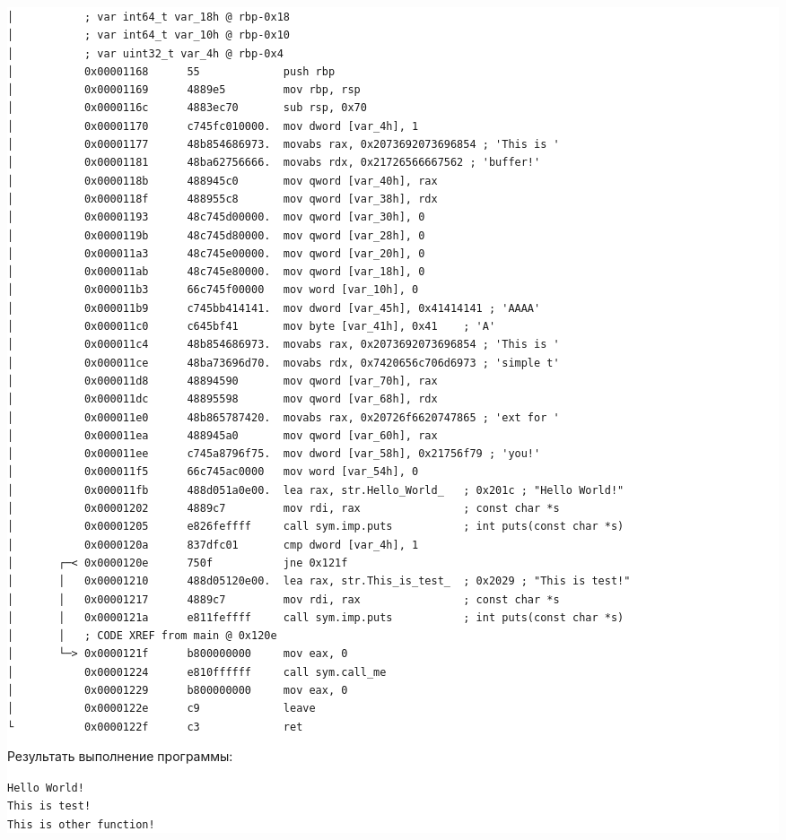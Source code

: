 ```
│           ; var int64_t var_18h @ rbp-0x18  
│           ; var int64_t var_10h @ rbp-0x10  
│           ; var uint32_t var_4h @ rbp-0x4  
│           0x00001168      55             push rbp  
│           0x00001169      4889e5         mov rbp, rsp  
│           0x0000116c      4883ec70       sub rsp, 0x70  
│           0x00001170      c745fc010000.  mov dword [var_4h], 1  
│           0x00001177      48b854686973.  movabs rax, 0x2073692073696854 ; 'This is '  
│           0x00001181      48ba62756666.  movabs rdx, 0x21726566667562 ; 'buffer!'  
│           0x0000118b      488945c0       mov qword [var_40h], rax  
│           0x0000118f      488955c8       mov qword [var_38h], rdx  
│           0x00001193      48c745d00000.  mov qword [var_30h], 0  
│           0x0000119b      48c745d80000.  mov qword [var_28h], 0  
│           0x000011a3      48c745e00000.  mov qword [var_20h], 0  
│           0x000011ab      48c745e80000.  mov qword [var_18h], 0  
│           0x000011b3      66c745f00000   mov word [var_10h], 0  
│           0x000011b9      c745bb414141.  mov dword [var_45h], 0x41414141 ; 'AAAA'  
│           0x000011c0      c645bf41       mov byte [var_41h], 0x41    ; 'A'  
│           0x000011c4      48b854686973.  movabs rax, 0x2073692073696854 ; 'This is '  
│           0x000011ce      48ba73696d70.  movabs rdx, 0x7420656c706d6973 ; 'simple t'  
│           0x000011d8      48894590       mov qword [var_70h], rax  
│           0x000011dc      48895598       mov qword [var_68h], rdx  
│           0x000011e0      48b865787420.  movabs rax, 0x20726f6620747865 ; 'ext for '  
│           0x000011ea      488945a0       mov qword [var_60h], rax  
│           0x000011ee      c745a8796f75.  mov dword [var_58h], 0x21756f79 ; 'you!'  
│           0x000011f5      66c745ac0000   mov word [var_54h], 0  
│           0x000011fb      488d051a0e00.  lea rax, str.Hello_World_   ; 0x201c ; "Hello World!"  
│           0x00001202      4889c7         mov rdi, rax                ; const char *s  
│           0x00001205      e826feffff     call sym.imp.puts           ; int puts(const char *s)  
│           0x0000120a      837dfc01       cmp dword [var_4h], 1  
│       ┌─< 0x0000120e      750f           jne 0x121f  
│       │   0x00001210      488d05120e00.  lea rax, str.This_is_test_  ; 0x2029 ; "This is test!"  
│       │   0x00001217      4889c7         mov rdi, rax                ; const char *s  
│       │   0x0000121a      e811feffff     call sym.imp.puts           ; int puts(const char *s)  
│       │   ; CODE XREF from main @ 0x120e  
│       └─> 0x0000121f      b800000000     mov eax, 0  
│           0x00001224      e810ffffff     call sym.call_me  
│           0x00001229      b800000000     mov eax, 0  
│           0x0000122e      c9             leave  
└           0x0000122f      c3             ret
```




Результать выполнение программы: 

```
Hello World!  
This is test!  
This is other function!
```


